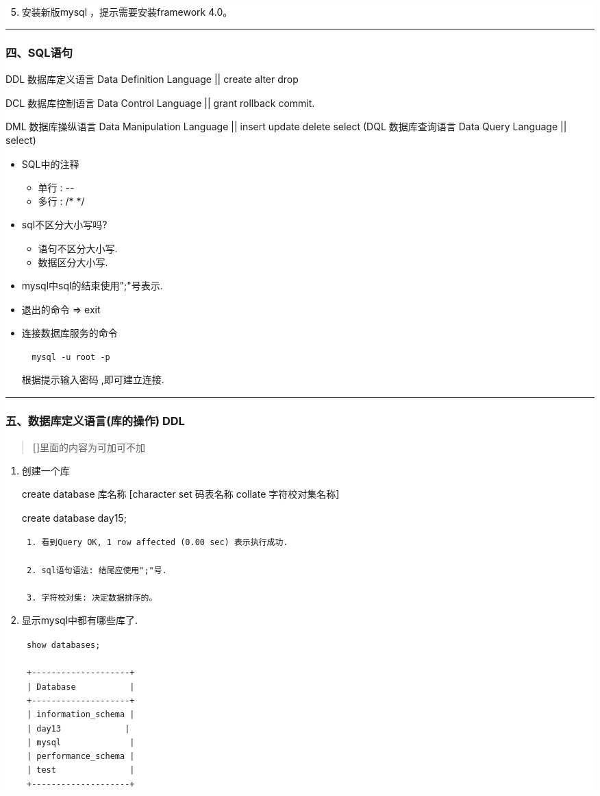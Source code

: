 5. 安装新版mysql ，提示需要安装framework 4.0。
 

---
### 四、SQL语句

DDL 数据库定义语言 Data Definition Language  || create alter drop

DCL 数据库控制语言 Data Control Language || grant rollback commit.

DML 数据库操纵语言 Data Manipulation Language || insert update delete select
	(DQL 数据库查询语言 Data Query Language || select)

* SQL中的注释

	* 单行 :  --   
	* 多行 :  /* */
	
	
* sql不区分大小写吗?
	
	* 语句不区分大小写.
	* 数据区分大小写.
	
* mysql中sql的结束使用";"号表示.

* 退出的命令 => exit

* 连接数据库服务的命令

		mysql -u root -p

	根据提示输入密码 ,即可建立连接.


---
### 五、数据库定义语言(库的操作) DDL 

>[]里面的内容为可加可不加

1. 创建一个库
	
	create database 库名称 [character set 码表名称 collate 字符校对集名称]
	
	create database day15;
	
		1. 看到Query OK, 1 row affected (0.00 sec) 表示执行成功.
		
		2. sql语句语法: 结尾应使用";"号.
		
		3. 字符校对集: 决定数据排序的。 
	
2. 显示mysql中都有哪些库了.

		show databases;

		+--------------------+
		| Database           |
		+--------------------+
		| information_schema |
		| day13             |
		| mysql              |
		| performance_schema |
		| test               |
		+--------------------+
	